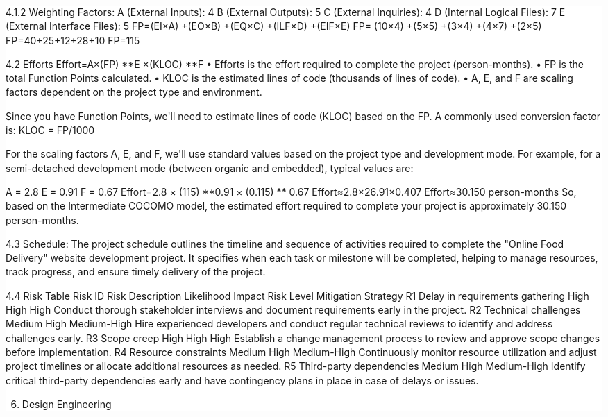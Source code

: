4.1.2 Weighting Factors:
A (External Inputs): 4
B (External Outputs): 5
C (External Inquiries): 4
D (Internal Logical Files): 7
E (External Interface Files): 5
FP=(EI×A) +(EO×B) +(EQ×C) +(ILF×D) +(EIF×E)
FP= (10×4) +(5×5) +(3×4) +(4×7) +(2×5)
FP=40+25+12+28+10
FP=115

4.2 Efforts
Effort=A×(FP) **E ×(KLOC) **F
•	Efforts is the effort required to complete the project (person-months).
•	FP is the total Function Points calculated.
•	KLOC is the estimated lines of code (thousands of lines of code).
•	A, E, and F are scaling factors dependent on the project type and environment.

Since you have Function Points, we'll need to estimate lines of code (KLOC) based on the FP. A commonly used conversion factor is:
KLOC = FP/1000

For the scaling factors A, E, and F, we'll use standard values based on the project type and development mode. For example, for a semi-detached development mode (between organic and embedded), typical values are:

A = 2.8
E = 0.91
F = 0.67
Effort=2.8 × (115) **0.91 × (0.115) ** 0.67
Effort≈2.8×26.91×0.407
Effort≈30.150 person-months
So, based on the Intermediate COCOMO model, the estimated effort required to complete your project is approximately 30.150 person-months.

4.3	Schedule:
The project schedule outlines the timeline and sequence of activities required to complete the "Online Food Delivery" website development project. It specifies when each task or milestone will be completed, helping to manage resources, track progress, and ensure timely delivery of the project.

4.4 Risk Table
Risk ID	Risk Description	Likelihood	Impact	Risk Level	Mitigation Strategy
R1	Delay in requirements gathering	High	High	High	Conduct thorough stakeholder interviews and document requirements early in the project.
R2	Technical challenges	Medium	High	Medium-High	Hire experienced developers and conduct regular technical reviews to identify and address challenges early.
R3	Scope creep	High	High	High	Establish a change management process to review and approve scope changes before implementation.
R4	Resource constraints	Medium	High	Medium-High	Continuously monitor resource utilization and adjust project timelines or allocate additional resources as needed.
R5	Third-party dependencies	Medium	High	Medium-High	Identify critical third-party dependencies early and have contingency plans in place in case of delays or issues.


6.	Design Engineering

